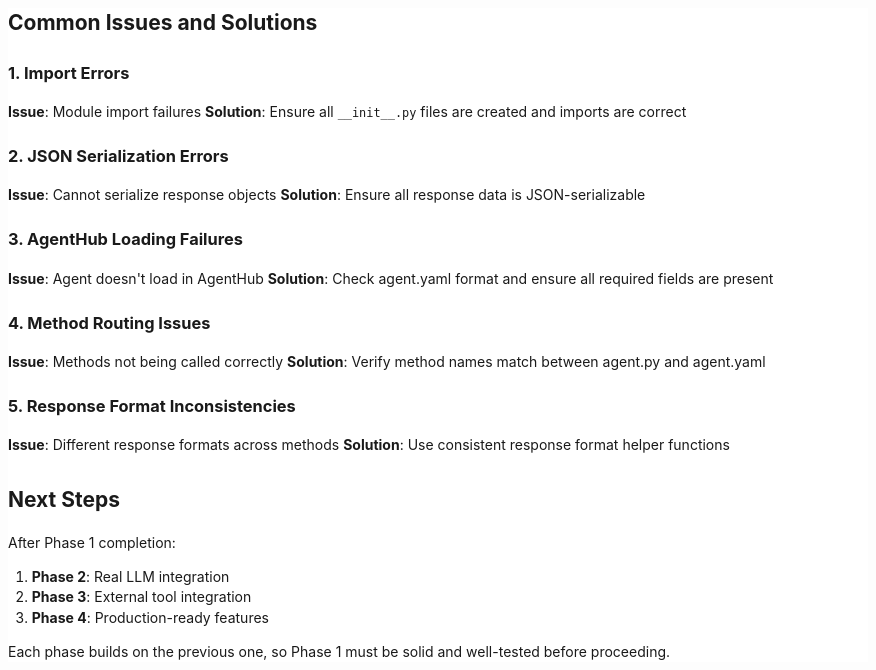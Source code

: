 ## Common Issues and Solutions

### 1. Import Errors
**Issue**: Module import failures
**Solution**: Ensure all `__init__.py` files are created and imports are correct

### 2. JSON Serialization Errors
**Issue**: Cannot serialize response objects
**Solution**: Ensure all response data is JSON-serializable

### 3. AgentHub Loading Failures
**Issue**: Agent doesn't load in AgentHub
**Solution**: Check agent.yaml format and ensure all required fields are present

### 4. Method Routing Issues
**Issue**: Methods not being called correctly
**Solution**: Verify method names match between agent.py and agent.yaml

### 5. Response Format Inconsistencies
**Issue**: Different response formats across methods
**Solution**: Use consistent response format helper functions

## Next Steps

After Phase 1 completion:
1. **Phase 2**: Real LLM integration
2. **Phase 3**: External tool integration
3. **Phase 4**: Production-ready features

Each phase builds on the previous one, so Phase 1 must be solid and well-tested before proceeding.
